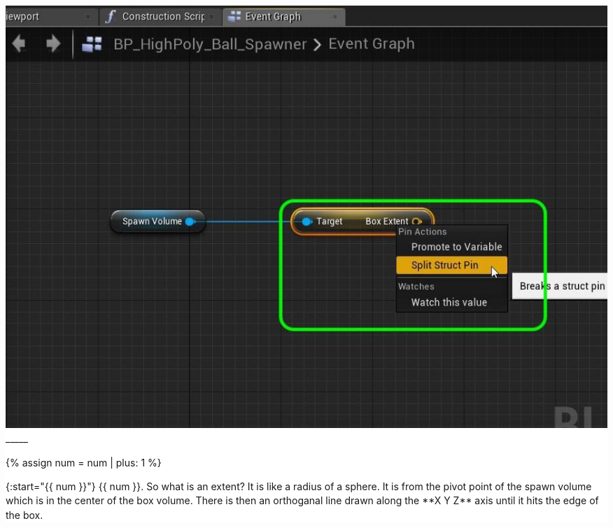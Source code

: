 <img src="images/GetBoxExtentNode.jpg"  class= "img-fluid"  alt="Create new sprite with button">  
</div>
</div>
_____ 

{% assign num = num | plus: 1 %}
<div class = "row">
<div class="col-12 col-lg-4 col align-self-center">
<div markdown = "1">
{:start="{{ num }}"}
{{ num }}. So what is an extent?  It is like a radius of a sphere.  It is from the pivot point of the spawn volume which is in the center of the box volume.  There is then an orthoganal line drawn along the **X Y Z** axis until it hits the edge of the box.
</div>
</div>
<div class="col-12 col-lg-8">